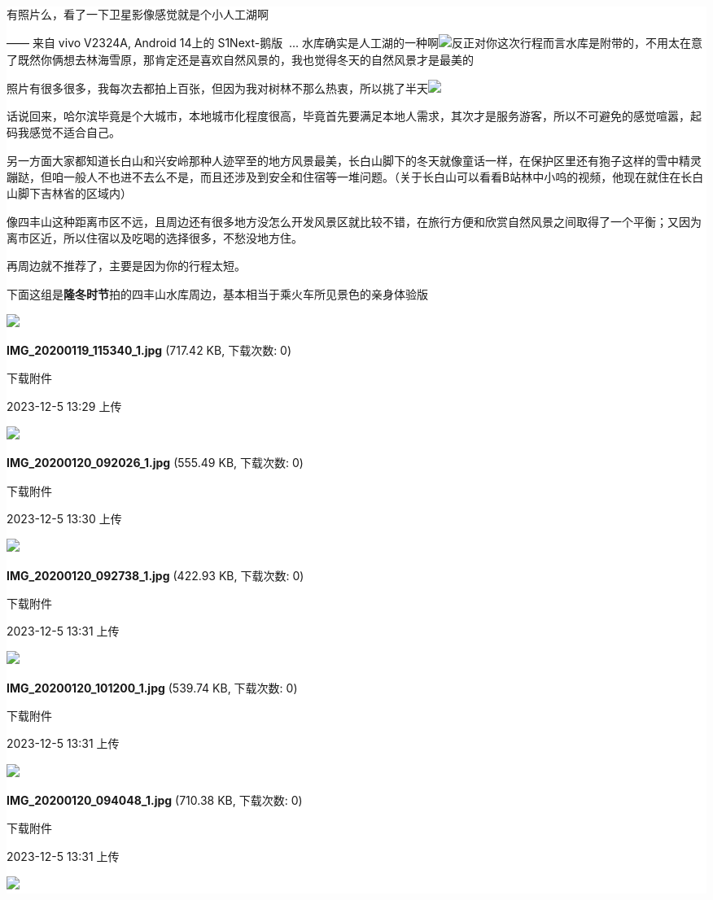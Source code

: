 有照片么，看了一下卫星影像感觉就是个小人工湖啊

—— 来自 vivo V2324A, Android 14上的 S1Next-鹅版  ...</blockquote>
水库确实是人工湖的一种啊<img src="https://static.saraba1st.com/image/smiley/face2017/066.png" referrerpolicy="no-referrer">反正对你这次行程而言水库是附带的，不用太在意了既然你俩想去林海雪原，那肯定还是喜欢自然风景的，我也觉得冬天的自然风景才是最美的

照片有很多很多，我每次去都拍上百张，但因为我对树林不那么热衷，所以挑了半天<img src="https://static.saraba1st.com/image/smiley/face2017/068.png" referrerpolicy="no-referrer">

话说回来，哈尔滨毕竟是个大城市，本地城市化程度很高，毕竟首先要满足本地人需求，其次才是服务游客，所以不可避免的感觉喧嚣，起码我感觉不适合自己。

另一方面大家都知道长白山和兴安岭那种人迹罕至的地方风景最美，长白山脚下的冬天就像童话一样，在保护区里还有狍子这样的雪中精灵蹦跶，但咱一般人不也进不去么不是，而且还涉及到安全和住宿等一堆问题。（关于长白山可以看看B站林中小呜的视频，他现在就住在长白山脚下吉林省的区域内）

像四丰山这种距离市区不远，且周边还有很多地方没怎么开发风景区就比较不错，在旅行方便和欣赏自然风景之间取得了一个平衡；又因为离市区近，所以住宿以及吃喝的选择很多，不愁没地方住。

再周边就不推荐了，主要是因为你的行程太短。

下面这组是<strong>隆冬时节</strong>拍的四丰山水库周边，基本相当于乘火车所见景色的亲身体验版

<img src="https://img.saraba1st.com/forum/202312/05/132955bmmiknkgrrn1lrvg.jpg" referrerpolicy="no-referrer">

<strong>IMG_20200119_115340_1.jpg</strong> (717.42 KB, 下载次数: 0)

下载附件

2023-12-5 13:29 上传

<img src="https://img.saraba1st.com/forum/202312/05/133044kfu7ii11buzgtsnu.jpg" referrerpolicy="no-referrer">

<strong>IMG_20200120_092026_1.jpg</strong> (555.49 KB, 下载次数: 0)

下载附件

2023-12-5 13:30 上传

<img src="https://img.saraba1st.com/forum/202312/05/133102nrnxfnz6ern6tfif.jpg" referrerpolicy="no-referrer">

<strong>IMG_20200120_092738_1.jpg</strong> (422.93 KB, 下载次数: 0)

下载附件

2023-12-5 13:31 上传

<img src="https://img.saraba1st.com/forum/202312/05/133118eojh621kuk116mjx.jpg" referrerpolicy="no-referrer">

<strong>IMG_20200120_101200_1.jpg</strong> (539.74 KB, 下载次数: 0)

下载附件

2023-12-5 13:31 上传

<img src="https://img.saraba1st.com/forum/202312/05/133144y2k7miutkcj65mv9.jpg" referrerpolicy="no-referrer">

<strong>IMG_20200120_094048_1.jpg</strong> (710.38 KB, 下载次数: 0)

下载附件

2023-12-5 13:31 上传

<img src="https://img.saraba1st.com/forum/202312/05/133154zgmigm1m0p9jujpj.jpg" referrerpolicy="no-referrer">
